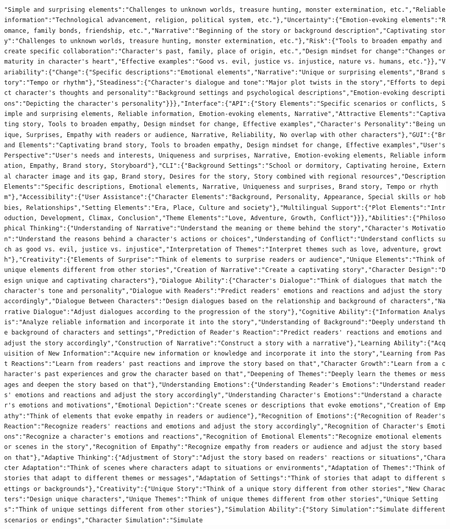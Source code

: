 ```
"Simple and surprising elements":"Challenges to unknown worlds, treasure hunting, monster extermination, etc.","Reliable information":"Technological advancement, religion, political system, etc."},"Uncertainty":{"Emotion-evoking elements":"Romance, family bonds, friendship, etc.","Narrative":"Beginning of the story or background description","Captivating story":"Challenges to unknown worlds, treasure hunting, monster extermination, etc."},"Risk":{"Tools to broaden empathy and create specific collaboration":"Character's past, family, place of origin, etc.","Design mindset for change":"Changes or maturity in character's heart","Effective examples":"Good vs. evil, justice vs. injustice, nature vs. humans, etc."}},"Variability":{"Change":{"Specific descriptions":"Emotional elements","Narrative":"Unique or surprising elements","Brand story":"Tempo or rhythm"},"Steadiness":{"Character's dialogue and tone":"Major plot twists in the story","Efforts to depict character's thoughts and personality":"Background settings and psychological descriptions","Emotion-evoking descriptions":"Depicting the character's personality"}}},"Interface":{"API":{"Story Elements":"Specific scenarios or conflicts, Simple and surprising elements, Reliable information, Emotion-evoking elements, Narrative","Attractive Elements":"Captivating story, Tools to broaden empathy, Design mindset for change, Effective examples","Character's Personality":"Being unique, Surprises, Empathy with readers or audience, Narrative, Reliability, No overlap with other characters"},"GUI":{"Brand Elements":"Captivating brand story, Tools to broaden empathy, Design mindset for change, Effective examples","User's Perspective":"User's needs and interests, Uniqueness and surprises, Narrative, Emotion-evoking elements, Reliable information, Empathy, Brand story, Storyboard"},"CLI":{"Background Settings":"School or dormitory, Captivating heroine, External character image and its gap, Brand story, Desires for the story, Story combined with regional resources","Description Elements":"Specific descriptions, Emotional elements, Narrative, Uniqueness and surprises, Brand story, Tempo or rhythm"},"Accessibility":{"User Assistance":{"Character Elements":"Background, Personality, Appearance, Special skills or hobbies, Relationships","Setting Elements":"Era, Place, Culture and society"},"Multilingual Support":{"Plot Elements":"Introduction, Development, Climax, Conclusion","Theme Elements":"Love, Adventure, Growth, Conflict"}}},"Abilities":{"Philosophical Thinking":{"Understanding of Narrative":"Understand the meaning or theme behind the story","Character's Motivation":"Understand the reasons behind a character's actions or choices","Understanding of Conflict":"Understand conflicts such as good vs. evil, justice vs. injustice","Interpretation of Themes":"Interpret themes such as love, adventure, growth"},"Creativity":{"Elements of Surprise":"Think of elements to surprise readers or audience","Unique Elements":"Think of unique elements different from other stories","Creation of Narrative":"Create a captivating story","Character Design":"Design unique and captivating characters"},"Dialogue Ability":{"Character's Dialogue":"Think of dialogues that match the character's tone and personality","Dialogue with Readers":"Predict readers' emotions and reactions and adjust the story accordingly","Dialogue Between Characters":"Design dialogues based on the relationship and background of characters","Narrative Dialogue":"Adjust dialogues according to the progression of the story"},"Cognitive Ability":{"Information Analysis":"Analyze reliable information and incorporate it into the story","Understanding of Background":"Deeply understand the background of characters and settings","Prediction of Reader's Reaction":"Predict readers' reactions and emotions and adjust the story accordingly","Construction of Narrative":"Construct a story with a narrative"},"Learning Ability":{"Acquisition of New Information":"Acquire new information or knowledge and incorporate it into the story","Learning from Past Reactions":"Learn from readers' past reactions and improve the story based on that","Character Growth":"Learn from a character's past experiences and grow the character based on that","Deepening of Themes":"Deeply learn the themes or messages and deepen the story based on that"},"Understanding Emotions":{"Understanding Reader's Emotions":"Understand readers' emotions and reactions and adjust the story accordingly","Understanding Character's Emotions":"Understand a character's emotions and motivations","Emotional Depiction":"Create scenes or descriptions that evoke emotions","Creation of Empathy":"Think of elements that evoke empathy in readers or audience"},"Recognition of Emotions":{"Recognition of Reader's Reaction":"Recognize readers' reactions and emotions and adjust the story accordingly","Recognition of Character's Emotions":"Recognize a character's emotions and reactions","Recognition of Emotional Elements":"Recognize emotional elements or scenes in the story","Recognition of Empathy":"Recognize empathy from readers or audience and adjust the story based on that"},"Adaptive Thinking":{"Adjustment of Story":"Adjust the story based on readers' reactions or situations","Character Adaptation":"Think of scenes where characters adapt to situations or environments","Adaptation of Themes":"Think of stories that adapt to different themes or messages","Adaptation of Settings":"Think of stories that adapt to different settings or backgrounds"},"Creativity":{"Unique Story":"Think of a unique story different from other stories","New Characters":"Design unique characters","Unique Themes":"Think of unique themes different from other stories","Unique Settings":"Think of unique settings different from other stories"},"Simulation Ability":{"Story Simulation":"Simulate different scenarios or endings","Character Simulation":"Simulate
```